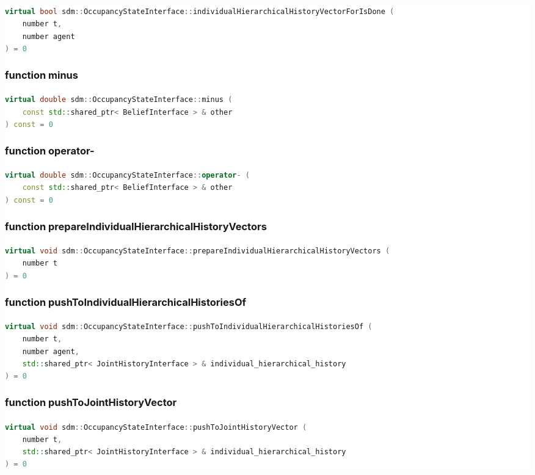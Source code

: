 
```cpp
virtual bool sdm::OccupancyStateInterface::individualHierarchicalHistoryVectorForIsDone (
    number t,
    number agent
) = 0
```



### function minus 


```cpp
virtual double sdm::OccupancyStateInterface::minus (
    const std::shared_ptr< BeliefInterface > & other
) const = 0
```



### function operator- 


```cpp
virtual double sdm::OccupancyStateInterface::operator- (
    const std::shared_ptr< BeliefInterface > & other
) const = 0
```



### function prepareIndividualHierarchicalHistoryVectors 


```cpp
virtual void sdm::OccupancyStateInterface::prepareIndividualHierarchicalHistoryVectors (
    number t
) = 0
```



### function pushToIndividualHierarchicalHistoriesOf 


```cpp
virtual void sdm::OccupancyStateInterface::pushToIndividualHierarchicalHistoriesOf (
    number t,
    number agent,
    std::shared_ptr< JointHistoryInterface > & individual_hierarchical_history
) = 0
```



### function pushToJointHistoryVector 


```cpp
virtual void sdm::OccupancyStateInterface::pushToJointHistoryVector (
    number t,
    std::shared_ptr< JointHistoryInterface > & individual_hierarchical_history
) = 0
```
